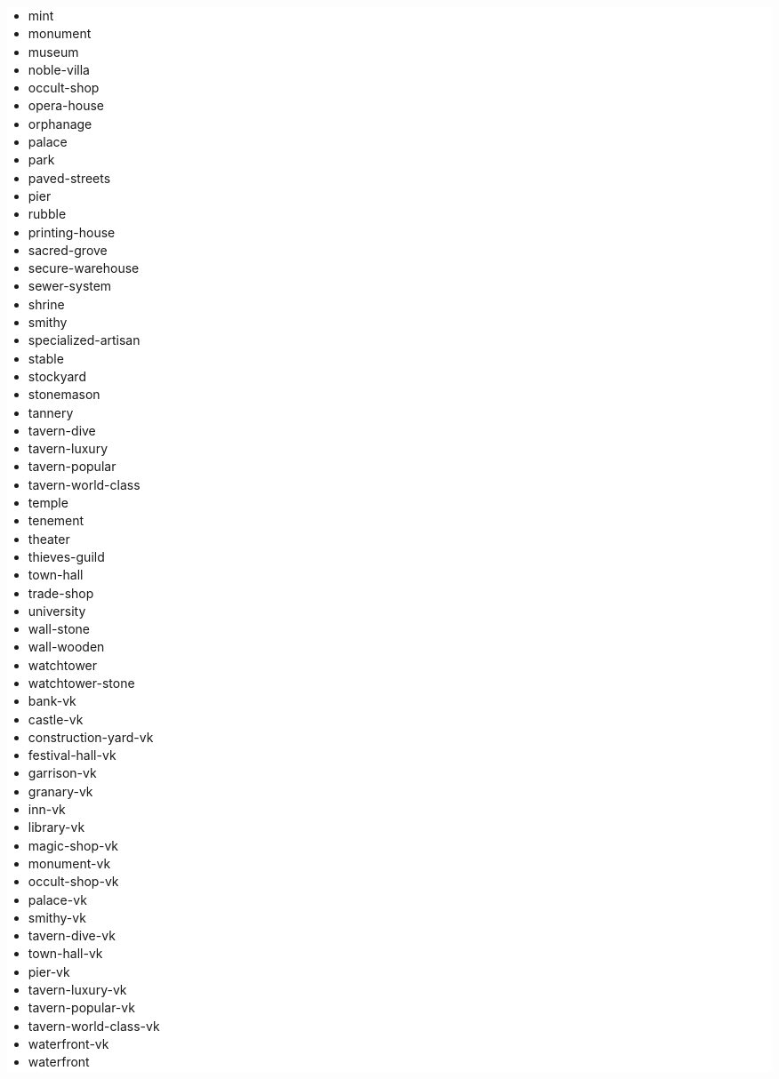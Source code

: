 * mint
* monument
* museum
* noble-villa
* occult-shop
* opera-house
* orphanage
* palace
* park
* paved-streets
* pier
* rubble
* printing-house
* sacred-grove
* secure-warehouse
* sewer-system
* shrine
* smithy
* specialized-artisan
* stable
* stockyard
* stonemason
* tannery
* tavern-dive
* tavern-luxury
* tavern-popular
* tavern-world-class
* temple
* tenement
* theater
* thieves-guild
* town-hall
* trade-shop
* university
* wall-stone
* wall-wooden
* watchtower
* watchtower-stone
* bank-vk
* castle-vk
* construction-yard-vk
* festival-hall-vk
* garrison-vk
* granary-vk
* inn-vk
* library-vk
* magic-shop-vk
* monument-vk
* occult-shop-vk
* palace-vk
* smithy-vk
* tavern-dive-vk
* town-hall-vk
* pier-vk
* tavern-luxury-vk
* tavern-popular-vk
* tavern-world-class-vk
* waterfront-vk
* waterfront
